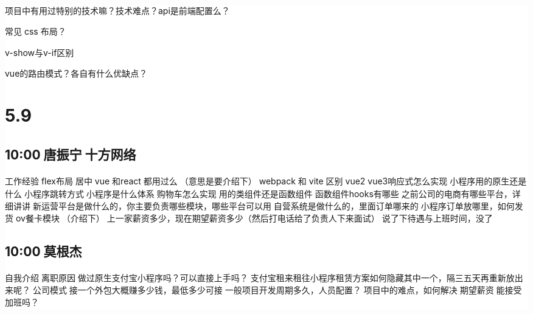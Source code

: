 项目中有用过特别的技术嘛？技术难点？api是前端配置么？

常见 css 布局？

v-show与v-if区别

vue的路由模式？各自有什么优缺点？





# 5.9


## 10:00	唐振宁 十方网络

工作经验
flex布局 居中
vue 和react 都用过么 （意思是要介绍下）
webpack 和 vite 区别
vue2 vue3响应式怎么实现
小程序用的原生还是什么
小程序跳转方式
小程序是什么体系
购物车怎么实现
用的类组件还是函数组件
函数组件hooks有哪些
之前公司的电商有哪些平台，详细讲讲
新运营平台是做什么的，你主要负责哪些模块，哪些平台可以用
自营系统是做什么的，里面订单哪来的
小程序订单放哪里，如何发货
ov餐卡模块 （介绍下）
上一家薪资多少，现在期望薪资多少（然后打电话给了负责人下来面试）
说了下待遇与上班时间，没了





## 10:00	莫根杰

自我介绍
离职原因
做过原生支付宝小程序吗？可以直接上手吗？
支付宝租来租往小程序租赁方案如何隐藏其中一个，隔三五天再重新放出来呢？
公司模式
接一个外包大概赚多少钱，最低多少可接
一般项目开发周期多久，人员配置？
项目中的难点，如何解决
期望薪资
能接受加班吗？




